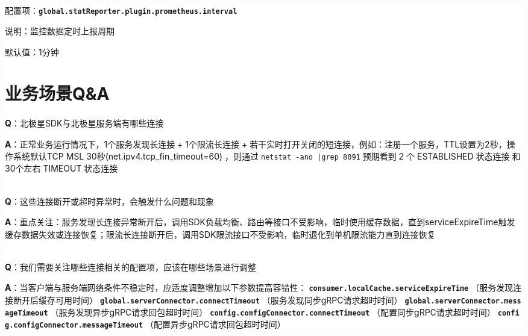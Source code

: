 配置项：**`global.statReporter.plugin.prometheus.interval`**

说明：监控数据定时上报周期

默认值：1分钟
  


# 业务场景Q&A

**Q**：北极星SDK与北极星服务端有哪些连接

**A**：正常业务运行情况下，1个服务发现长连接 + 1个限流长连接 + 若干实时打开关闭的短连接，例如：注册一个服务，TTL设置为2秒，操作系统默认TCP MSL 30秒(net.ipv4.tcp_fin_timeout=60) ，则通过 `netstat -ano |grep 8091` 预期看到 2 个 ESTABLISHED 状态连接 和 30个左右 TIMEOUT 状态连接
<br><br>
  
**Q**：这些连接断开或超时异常时，会触发什么问题和现象

**A**：重点关注：服务发现长连接异常断开后，调用SDK负载均衡、路由等接口不受影响，临时使用缓存数据，直到serviceExpireTime触发缓存数据失效或连接恢复；限流长连接断开后，调用SDK限流接口不受影响，临时退化到单机限流能力直到连接恢复
<br><br>

**Q**：我们需要关注哪些连接相关的配置项，应该在哪些场景进行调整

**A**：当客户端与服务端网络条件不稳定时，应适度调整增加以下参数提高容错性：
**`consumer.localCache.serviceExpireTime`** （服务发现连接断开后缓存可用时间）
**`global.serverConnector.connectTimeout`** （服务发现同步gRPC请求超时时间）
**`global.serverConnector.messageTimeout`** （服务发现异步gRPC请求回包超时时间）
**`config.configConnector.connectTimeout`** （配置同步gRPC请求超时时间）
**`config.configConnector.messageTimeout`** （配置异步gRPC请求回包超时时间）

